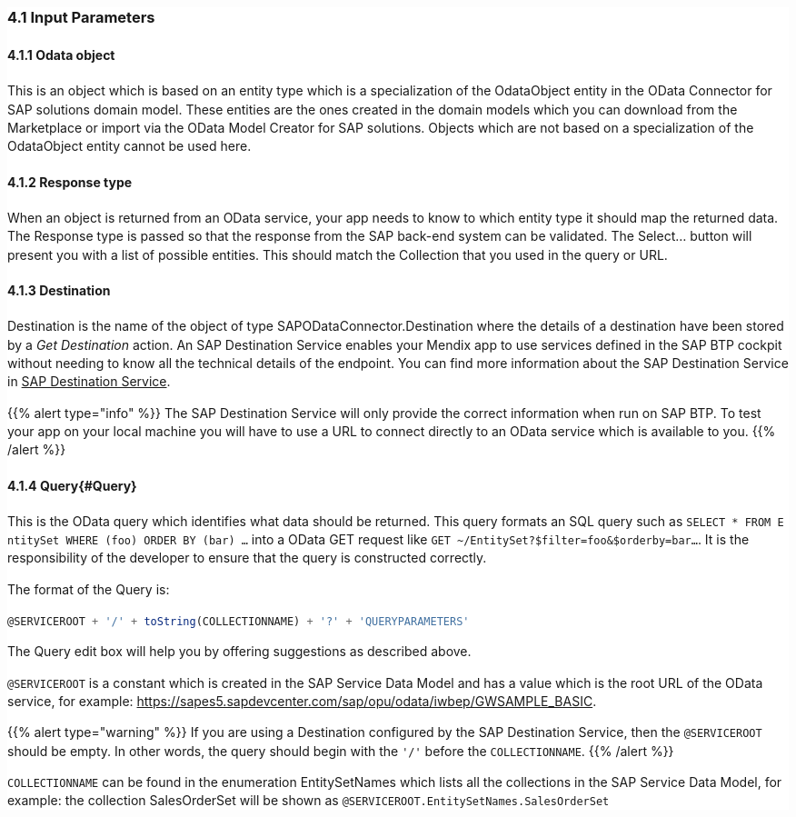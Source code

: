 ### 4.1 Input Parameters

#### 4.1.1 Odata object

This is an object which is based on an entity type which is a specialization of the OdataObject entity in the OData Connector for SAP solutions domain model. These entities are the ones created in the domain models which you can download from the Marketplace or import via the OData Model Creator for SAP solutions. Objects which are not based on a specialization of the OdataObject entity cannot be used here.

#### 4.1.2 Response type

When an object is returned from an OData service, your app needs to know to which entity type it should map the returned data. The Response type is passed so that the response from the SAP back-end system can be validated. The Select… button will present you with a list of possible entities. This should match the Collection that you used in the query or URL.

#### 4.1.3 Destination

Destination is the name of the object of type SAPODataConnector.Destination where the details of a destination have been stored by a *Get Destination* action. An SAP Destination Service enables your Mendix app to use services defined in the SAP BTP cockpit without needing to know all the technical details of the endpoint. You can find more information about the SAP Destination Service in [SAP Destination Service](sap-destination-service).

{{% alert type="info" %}}
The SAP Destination Service will only provide the correct information when run on SAP BTP. To test your app on your local machine you will have to use a URL to connect directly to an OData service which is available to you.
{{% /alert %}}

#### 4.1.4 Query{#Query}

This is the OData query which identifies what data should be returned. This query formats an SQL query such as `SELECT * FROM EntitySet WHERE (foo) ORDER BY (bar) …` into a OData GET request like `GET ~/EntitySet?$filter=foo&$orderby=bar…`. It is the responsibility of the developer to ensure that the query is constructed correctly.

The format of the Query is:

```javascript
@SERVICEROOT + '/' + toString(COLLECTIONNAME) + '?' + 'QUERYPARAMETERS'
```

The Query edit box will help you by offering suggestions as described above.

`@SERVICEROOT` is a constant which is created in the SAP Service Data Model and has a value which is the root URL of the OData service, for example: https://sapes5.sapdevcenter.com/sap/opu/odata/iwbep/GWSAMPLE_BASIC.

{{% alert type="warning" %}}
If you are using a Destination configured by the SAP Destination Service, then the `@SERVICEROOT` should be empty. In other words, the query should begin with the `'/'` before the `COLLECTIONNAME`. 
{{% /alert %}}

`COLLECTIONNAME` can be found in the enumeration EntitySetNames which lists all the collections in the SAP Service Data Model, for example: the collection SalesOrderSet will be shown as `@SERVICEROOT.EntitySetNames.SalesOrderSet`
